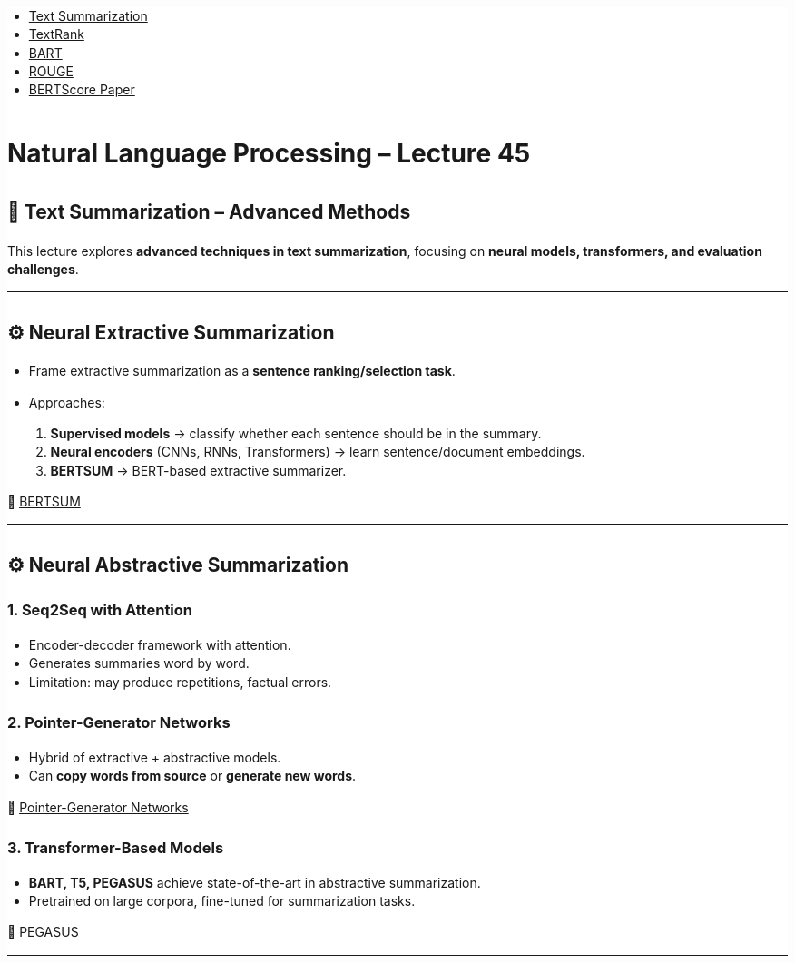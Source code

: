 * [Text Summarization](https://en.wikipedia.org/wiki/Automatic_summarization)
* [TextRank](https://en.wikipedia.org/wiki/TextRank)
* [BART](https://en.wikipedia.org/wiki/BART_%28language_model%29)
* [ROUGE](https://en.wikipedia.org/wiki/ROUGE_%28metric%29)
* [BERTScore Paper](https://arxiv.org/abs/1904.09675)



# Natural Language Processing – Lecture 45

## 📖 Text Summarization – Advanced Methods

This lecture explores **advanced techniques in text summarization**, focusing on **neural models, transformers, and evaluation challenges**.

---

## ⚙️ Neural Extractive Summarization

* Frame extractive summarization as a **sentence ranking/selection task**.
* Approaches:

  1. **Supervised models** → classify whether each sentence should be in the summary.
  2. **Neural encoders** (CNNs, RNNs, Transformers) → learn sentence/document embeddings.
  3. **BERTSUM** → BERT-based extractive summarizer.

📖 [BERTSUM](https://arxiv.org/abs/1903.10318)

---

## ⚙️ Neural Abstractive Summarization

### 1. **Seq2Seq with Attention**

* Encoder-decoder framework with attention.
* Generates summaries word by word.
* Limitation: may produce repetitions, factual errors.

### 2. **Pointer-Generator Networks**

* Hybrid of extractive + abstractive models.
* Can **copy words from source** or **generate new words**.

📖 [Pointer-Generator Networks](https://arxiv.org/abs/1704.04368)

### 3. **Transformer-Based Models**

* **BART, T5, PEGASUS** achieve state-of-the-art in abstractive summarization.
* Pretrained on large corpora, fine-tuned for summarization tasks.

📖 [PEGASUS](https://arxiv.org/abs/1912.08777)

---
